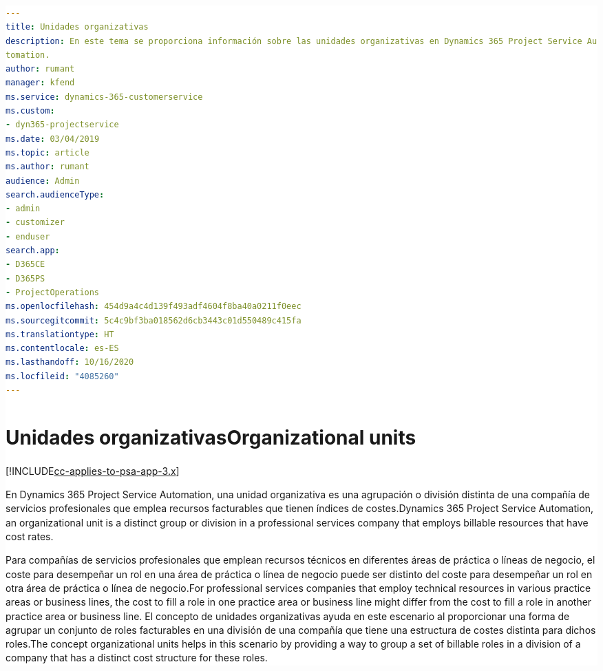 ```yaml
---
title: Unidades organizativas
description: En este tema se proporciona información sobre las unidades organizativas en Dynamics 365 Project Service Automation.
author: rumant
manager: kfend
ms.service: dynamics-365-customerservice
ms.custom:
- dyn365-projectservice
ms.date: 03/04/2019
ms.topic: article
ms.author: rumant
audience: Admin
search.audienceType:
- admin
- customizer
- enduser
search.app:
- D365CE
- D365PS
- ProjectOperations
ms.openlocfilehash: 454d9a4c4d139f493adf4604f8ba40a0211f0eec
ms.sourcegitcommit: 5c4c9bf3ba018562d6cb3443c01d550489c415fa
ms.translationtype: HT
ms.contentlocale: es-ES
ms.lasthandoff: 10/16/2020
ms.locfileid: "4085260"
---
```

# <a name="organizational-units"></a><span data-ttu-id="b9bff-103">Unidades organizativas</span><span class="sxs-lookup"><span data-stu-id="b9bff-103">Organizational units</span></span> 

[!INCLUDE[cc-applies-to-psa-app-3.x](../includes/cc-applies-to-psa-app-3x.md)]

<span data-ttu-id="b9bff-104">En Dynamics 365 Project Service Automation, una unidad organizativa es una agrupación o división distinta de una compañía de servicios profesionales que emplea recursos facturables que tienen índices de costes.</span><span class="sxs-lookup"><span data-stu-id="b9bff-104">Dynamics 365 Project Service Automation, an organizational unit is a distinct group or division in a professional services company that employs billable resources that have cost rates.</span></span>

<span data-ttu-id="b9bff-105">Para compañías de servicios profesionales que emplean recursos técnicos en diferentes áreas de práctica o líneas de negocio, el coste para desempeñar un rol en una área de práctica o línea de negocio puede ser distinto del coste para desempeñar un rol en otra área de práctica o línea de negocio.</span><span class="sxs-lookup"><span data-stu-id="b9bff-105">For professional services companies that employ technical resources in various practice areas or business lines, the cost to fill a role in one practice area or business line might differ from the cost to fill a role in another practice area or business line.</span></span> <span data-ttu-id="b9bff-106">El concepto de unidades organizativas ayuda en este escenario al proporcionar una forma de agrupar un conjunto de roles facturables en una división de una compañía que tiene una estructura de costes distinta para dichos roles.</span><span class="sxs-lookup"><span data-stu-id="b9bff-106">The concept  organizational units helps in this scenario by providing a way to group a set of billable roles in a division of a company that has a distinct cost structure for these roles.</span></span>
